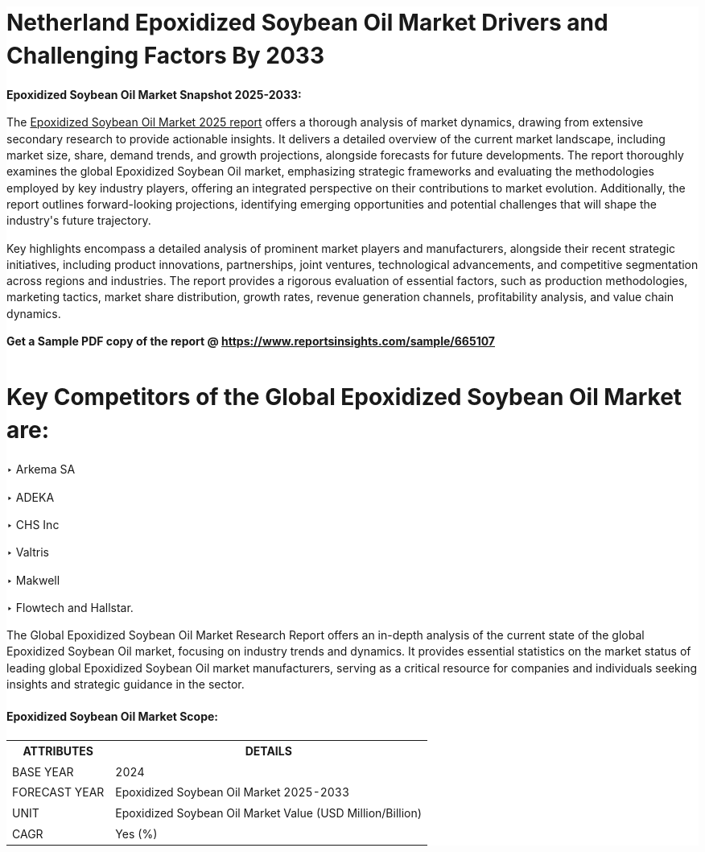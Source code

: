 # Netherland Epoxidized Soybean Oil Market Drivers and Challenging Factors By 2033

<strong>Epoxidized Soybean Oil Market Snapshot 2025-2033:</strong>

 The <a href=https://www.reportsinsights.com/sample/665107>Epoxidized Soybean Oil Market 2025 report</a> offers a thorough analysis of market dynamics, drawing from extensive secondary research to provide actionable insights. It delivers a detailed overview of the current market landscape, including market size, share, demand trends, and growth projections, alongside forecasts for future developments. The report thoroughly examines the global Epoxidized Soybean Oil market, emphasizing strategic frameworks and evaluating the methodologies employed by key industry players, offering an integrated perspective on their contributions to market evolution. Additionally, the report outlines forward-looking projections, identifying emerging opportunities and potential challenges that will shape the industry's future trajectory.

Key highlights encompass a detailed analysis of prominent market players and manufacturers, alongside their recent strategic initiatives, including product innovations, partnerships, joint ventures, technological advancements, and competitive segmentation across regions and industries. The report provides a rigorous evaluation of essential factors, such as production methodologies, marketing tactics, market share distribution, growth rates, revenue generation channels, profitability analysis, and value chain dynamics.

<strong>Get a Sample PDF copy of the report @ <a href=https://www.reportsinsights.com/sample/665107>https://www.reportsinsights.com/sample/665107</a></strong>

# <strong>Key Competitors of the Global Epoxidized Soybean Oil Market are:</strong>

‣ Arkema SA

‣ ADEKA

‣ CHS Inc

‣ Valtris

‣ Makwell

‣ Flowtech and Hallstar.

The Global Epoxidized Soybean Oil Market Research Report offers an in-depth analysis of the current state of the global Epoxidized Soybean Oil market, focusing on industry trends and dynamics. It provides essential statistics on the market status of leading global Epoxidized Soybean Oil market manufacturers, serving as a critical resource for companies and individuals seeking insights and strategic guidance in the sector.

<h4>Epoxidized Soybean Oil Market Scope:</h4>
<table>
<tr>
<th>ATTRIBUTES</th>
<th>DETAILS</th>
</tr>
<tr>
<td>BASE YEAR</td>
<td>2024</td>
</tr>
<tr>
<td>FORECAST YEAR</td>
<td>Epoxidized Soybean Oil Market 2025-2033</td>
</tr>
<tr>
<td>UNIT</td>
<td>Epoxidized Soybean Oil Market Value (USD Million/Billion)</td>
<tr>
<td>CAGR</td>
<td>Yes (%)</td>